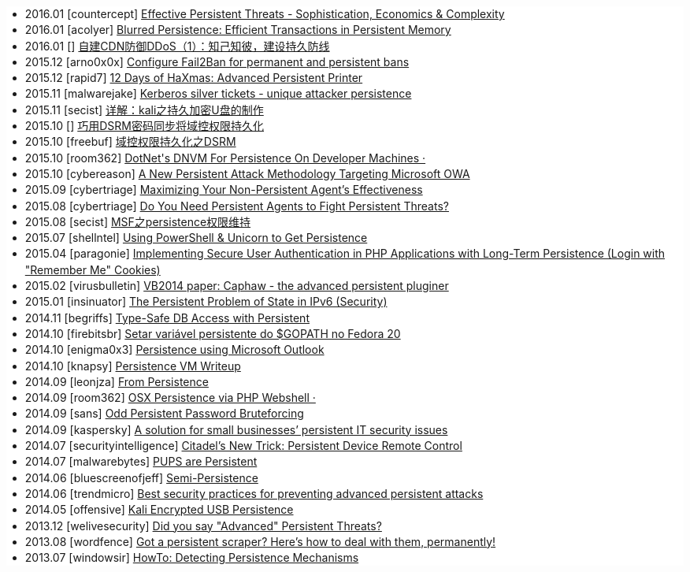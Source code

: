 - 2016.01 [countercept] [Effective Persistent Threats - Sophistication, Economics & Complexity](https://countercept.com/blog/effective-persistent-threats-sophistication-economics-and-complexity/)
- 2016.01 [acolyer] [Blurred Persistence: Efficient Transactions in Persistent Memory](https://blog.acolyer.org/2016/01/21/blurred-persistence/)
- 2016.01 [] [自建CDN防御DDoS（1）：知己知彼，建设持久防线](http://www.91ri.org/15084.html)
- 2015.12 [arno0x0x] [Configure Fail2Ban for permanent and persistent bans](https://arno0x0x.wordpress.com/2015/12/30/fail2ban-permanent-persistent-bans/)
- 2015.12 [rapid7] [12 Days of HaXmas: Advanced Persistent Printer](https://blog.rapid7.com/2015/12/26/advanced-persistant-mfp/)
- 2015.11 [malwarejake] [Kerberos silver tickets - unique attacker persistence](http://malwarejake.blogspot.com/2015/11/kerberos-silver-tickets-unique-attacker.html)
- 2015.11 [secist] [详解：kali之持久加密U盘的制作](http://www.secist.com/archives/1265.html)
- 2015.10 [] [巧用DSRM密码同步将域控权限持久化](http://www.91ri.org/14442.html)
- 2015.10 [freebuf] [域控权限持久化之DSRM](http://www.freebuf.com/articles/system/80968.html)
- 2015.10 [room362] [DotNet's DNVM For Persistence On Developer Machines ·](https://malicious.link/post/2015/dotnet-dnvm-for-persistence-on-developer-machines/)
- 2015.10 [cybereason] [A New Persistent Attack Methodology Targeting Microsoft OWA](https://www.cybereason.com/blog/microsoft-owa-apt)
- 2015.09 [cybertriage] [Maximizing Your Non-Persistent Agent’s Effectiveness](https://www.cybertriage.com/2015/maximizing-your-non-persistent-agents-effectiveness/)
- 2015.08 [cybertriage] [Do You Need Persistent Agents to Fight Persistent Threats?](https://www.cybertriage.com/2015/do-you-need-persistent-agents-to-fight-persistent-threats/)
- 2015.08 [secist] [MSF之persistence权限维持](http://www.secist.com/archives/740.html)
- 2015.07 [shellntel] [Using PowerShell & Unicorn to Get Persistence](https://www.shellntel.com/blog/2015/7/25/using-powershell-unicorn-to-get-persistence)
- 2015.04 [paragonie] [Implementing Secure User Authentication in PHP Applications with Long-Term Persistence (Login with "Remember Me" Cookies)](https://paragonie.com/blog/2015/04/secure-authentication-php-with-long-term-persistence)
- 2015.02 [virusbulletin] [VB2014 paper: Caphaw - the advanced persistent pluginer](https://www.virusbulletin.com/blog/2015/02/paper-caphaw-advanced-persistent-pluginer/)
- 2015.01 [insinuator] [The Persistent Problem of State in IPv6 (Security)](https://insinuator.net/2015/01/the-persistent-problem-of-state-in-ipv6-security/)
- 2014.11 [begriffs] [Type-Safe DB Access with Persistent](https://begriffs.com/posts/2014-11-18-typesafe-db-persistent.html)
- 2014.10 [firebitsbr] [Setar variável persistente do $GOPATH no Fedora 20](https://firebitsbr.wordpress.com/2014/10/23/1374/)
- 2014.10 [enigma0x3] [Persistence using Microsoft Outlook](https://enigma0x3.net/2014/10/14/persistence-using-microsoft-outlook/)
- 2014.10 [knapsy] [Persistence VM Writeup](http://blog.knapsy.com/blog/2014/10/05/persistence-vm-writeup/)
- 2014.09 [leonjza] [From Persistence](https://leonjza.github.io/blog/2014/09/18/from-persistence/)
- 2014.09 [room362] [OSX Persistence via PHP Webshell ·](https://malicious.link/post/2014/osx-persistence-via-php-webshell/)
- 2014.09 [sans] [Odd Persistent Password Bruteforcing](https://isc.sans.edu/forums/diary/Odd+Persistent+Password+Bruteforcing/18621/)
- 2014.09 [kaspersky] [A solution for small businesses’ persistent IT security issues](https://www.kaspersky.com/blog/a-solution-for-small-businesses-persistent-it-security-issues/2509/)
- 2014.07 [securityintelligence] [Citadel’s New Trick: Persistent Device Remote Control](https://securityintelligence.com/citadels-new-trick-persistent-device-remote-control/)
- 2014.07 [malwarebytes] [PUPS are Persistent](https://blog.malwarebytes.com/threat-analysis/2014/07/pups-are-persistent/)
- 2014.06 [bluescreenofjeff] [Semi-Persistence](https://bluescreenofjeff.com/2014-06-26-Semipersistence/)
- 2014.06 [trendmicro] [Best security practices for preventing advanced persistent attacks](http://blog.trendmicro.com/best-security-practices-preventing-advanced-persistent-attacks/)
- 2014.05 [offensive] [Kali Encrypted USB Persistence](https://www.offensive-security.com/kali-linux/kali-encrypted-usb-persistence/)
- 2013.12 [welivesecurity] [Did you say "Advanced" Persistent Threats?](https://www.welivesecurity.com/2013/12/06/did-you-say-advanced-persistent-threats/)
- 2013.08 [wordfence] [Got a persistent scraper? Here’s how to deal with them, permanently!](https://www.wordfence.com/blog/2013/08/got-a-persistent-scraper-heres-how-to-deal-with-them-permanently/)
- 2013.07 [windowsir] [HowTo: Detecting Persistence Mechanisms](http://windowsir.blogspot.com/2013/07/howto-detecting-persistence-mechanisms.html)
